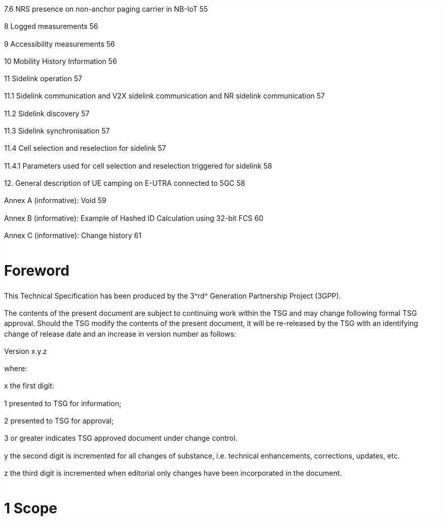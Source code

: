 7.6 NRS presence on non-anchor paging carrier in NB-IoT 55

8 Logged measurements 56

9 Accessibility measurements 56

10 Mobility History Information 56

11 Sidelink operation 57

11.1 Sidelink communication and V2X sidelink communication and NR
sidelink communication 57

11.2 Sidelink discovery 57

11.3 Sidelink synchronisation 57

11.4 Cell selection and reselection for sidelink 57

11.4.1 Parameters used for cell selection and reselection triggered for
sidelink 58

12\. General description of UE camping on E-UTRA connected to 5GC 58

Annex A (informative): Void 59

Annex B (informative): Example of Hashed ID Calculation using 32-bit FCS
60

Annex C (informative): Change history 61

 Foreword
========

This Technical Specification has been produced by the 3^rd^ Generation
Partnership Project (3GPP).

The contents of the present document are subject to continuing work
within the TSG and may change following formal TSG approval. Should the
TSG modify the contents of the present document, it will be re-released
by the TSG with an identifying change of release date and an increase in
version number as follows:

Version x.y.z

where:

x the first digit:

1 presented to TSG for information;

2 presented to TSG for approval;

3 or greater indicates TSG approved document under change control.

y the second digit is incremented for all changes of substance, i.e.
technical enhancements, corrections, updates, etc.

z the third digit is incremented when editorial only changes have been
incorporated in the document.

 1 Scope
=======
